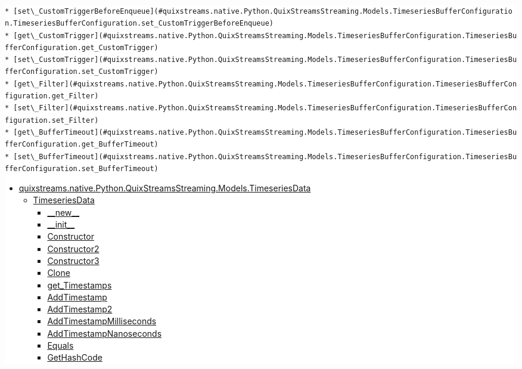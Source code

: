    * [set\_CustomTriggerBeforeEnqueue](#quixstreams.native.Python.QuixStreamsStreaming.Models.TimeseriesBufferConfiguration.TimeseriesBufferConfiguration.set_CustomTriggerBeforeEnqueue)
    * [get\_CustomTrigger](#quixstreams.native.Python.QuixStreamsStreaming.Models.TimeseriesBufferConfiguration.TimeseriesBufferConfiguration.get_CustomTrigger)
    * [set\_CustomTrigger](#quixstreams.native.Python.QuixStreamsStreaming.Models.TimeseriesBufferConfiguration.TimeseriesBufferConfiguration.set_CustomTrigger)
    * [get\_Filter](#quixstreams.native.Python.QuixStreamsStreaming.Models.TimeseriesBufferConfiguration.TimeseriesBufferConfiguration.get_Filter)
    * [set\_Filter](#quixstreams.native.Python.QuixStreamsStreaming.Models.TimeseriesBufferConfiguration.TimeseriesBufferConfiguration.set_Filter)
    * [get\_BufferTimeout](#quixstreams.native.Python.QuixStreamsStreaming.Models.TimeseriesBufferConfiguration.TimeseriesBufferConfiguration.get_BufferTimeout)
    * [set\_BufferTimeout](#quixstreams.native.Python.QuixStreamsStreaming.Models.TimeseriesBufferConfiguration.TimeseriesBufferConfiguration.set_BufferTimeout)
* [quixstreams.native.Python.QuixStreamsStreaming.Models.TimeseriesData](#quixstreams.native.Python.QuixStreamsStreaming.Models.TimeseriesData)
  * [TimeseriesData](#quixstreams.native.Python.QuixStreamsStreaming.Models.TimeseriesData.TimeseriesData)
    * [\_\_new\_\_](#quixstreams.native.Python.QuixStreamsStreaming.Models.TimeseriesData.TimeseriesData.__new__)
    * [\_\_init\_\_](#quixstreams.native.Python.QuixStreamsStreaming.Models.TimeseriesData.TimeseriesData.__init__)
    * [Constructor](#quixstreams.native.Python.QuixStreamsStreaming.Models.TimeseriesData.TimeseriesData.Constructor)
    * [Constructor2](#quixstreams.native.Python.QuixStreamsStreaming.Models.TimeseriesData.TimeseriesData.Constructor2)
    * [Constructor3](#quixstreams.native.Python.QuixStreamsStreaming.Models.TimeseriesData.TimeseriesData.Constructor3)
    * [Clone](#quixstreams.native.Python.QuixStreamsStreaming.Models.TimeseriesData.TimeseriesData.Clone)
    * [get\_Timestamps](#quixstreams.native.Python.QuixStreamsStreaming.Models.TimeseriesData.TimeseriesData.get_Timestamps)
    * [AddTimestamp](#quixstreams.native.Python.QuixStreamsStreaming.Models.TimeseriesData.TimeseriesData.AddTimestamp)
    * [AddTimestamp2](#quixstreams.native.Python.QuixStreamsStreaming.Models.TimeseriesData.TimeseriesData.AddTimestamp2)
    * [AddTimestampMilliseconds](#quixstreams.native.Python.QuixStreamsStreaming.Models.TimeseriesData.TimeseriesData.AddTimestampMilliseconds)
    * [AddTimestampNanoseconds](#quixstreams.native.Python.QuixStreamsStreaming.Models.TimeseriesData.TimeseriesData.AddTimestampNanoseconds)
    * [Equals](#quixstreams.native.Python.QuixStreamsStreaming.Models.TimeseriesData.TimeseriesData.Equals)
    * [GetHashCode](#quixstreams.native.Python.QuixStreamsStreaming.Models.TimeseriesData.TimeseriesData.GetHashCode)
